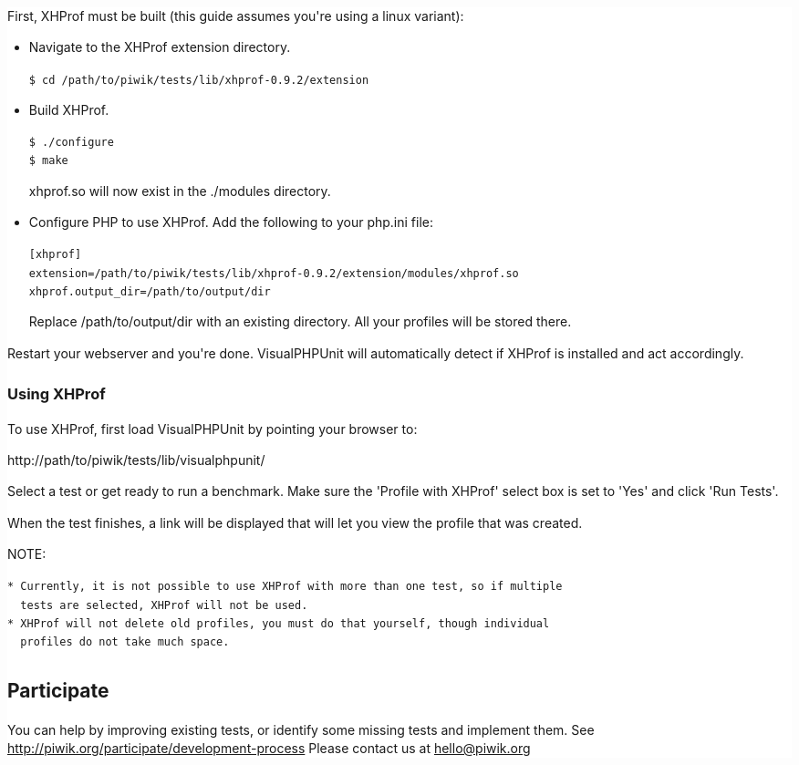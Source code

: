 First, XHProf must be built (this guide assumes you're using a linux variant):

 * 	Navigate to the XHProf extension directory.

		$ cd /path/to/piwik/tests/lib/xhprof-0.9.2/extension
    
 * 	Build XHProf.

		$ ./configure
		$ make
    
	xhprof.so will now exist in the ./modules directory.
    
 *	Configure PHP to use XHProf. Add the following to your php.ini file:
      
	```
	[xhprof]
	extension=/path/to/piwik/tests/lib/xhprof-0.9.2/extension/modules/xhprof.so
	xhprof.output_dir=/path/to/output/dir
	```
      
	Replace /path/to/output/dir with an existing directory. All your profiles will be
	stored there.

Restart your webserver and you're done. VisualPHPUnit will automatically detect if XHProf
is installed and act accordingly.

### Using XHProf

To use XHProf, first load VisualPHPUnit by pointing your browser to:

http://path/to/piwik/tests/lib/visualphpunit/

Select a test or get ready to run a benchmark. Make sure the 'Profile with XHProf' select
box is set to 'Yes' and click 'Run Tests'.

When the test finishes, a link will be displayed that will let you view the profile that
was created.

NOTE:

    * Currently, it is not possible to use XHProf with more than one test, so if multiple
      tests are selected, XHProf will not be used.
    * XHProf will not delete old profiles, you must do that yourself, though individual
      profiles do not take much space.

## Participate

You can help by improving existing tests, or identify some missing tests and implement them.
See http://piwik.org/participate/development-process
Please contact us at hello@piwik.org

